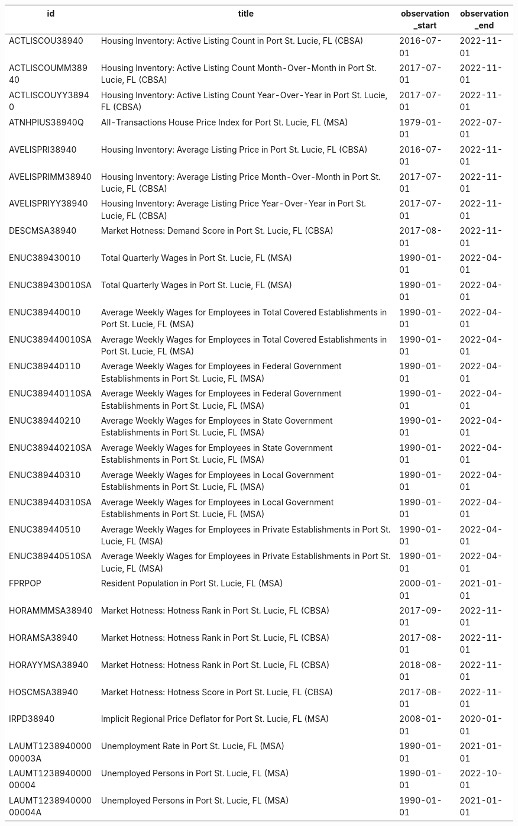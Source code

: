 | id                        | title                                                                                                               | observation_start   | observation_end   |
|---------------------------|---------------------------------------------------------------------------------------------------------------------|---------------------|-------------------|
| ACTLISCOU38940            | Housing Inventory: Active Listing Count in Port St. Lucie, FL (CBSA)                                                | 2016-07-01          | 2022-11-01        |
| ACTLISCOUMM38940          | Housing Inventory: Active Listing Count Month-Over-Month in Port St. Lucie, FL (CBSA)                               | 2017-07-01          | 2022-11-01        |
| ACTLISCOUYY38940          | Housing Inventory: Active Listing Count Year-Over-Year in Port St. Lucie, FL (CBSA)                                 | 2017-07-01          | 2022-11-01        |
| ATNHPIUS38940Q            | All-Transactions House Price Index for Port St. Lucie, FL (MSA)                                                     | 1979-01-01          | 2022-07-01        |
| AVELISPRI38940            | Housing Inventory: Average Listing Price in Port St. Lucie, FL (CBSA)                                               | 2016-07-01          | 2022-11-01        |
| AVELISPRIMM38940          | Housing Inventory: Average Listing Price Month-Over-Month in Port St. Lucie, FL (CBSA)                              | 2017-07-01          | 2022-11-01        |
| AVELISPRIYY38940          | Housing Inventory: Average Listing Price Year-Over-Year in Port St. Lucie, FL (CBSA)                                | 2017-07-01          | 2022-11-01        |
| DESCMSA38940              | Market Hotness: Demand Score in Port St. Lucie, FL (CBSA)                                                           | 2017-08-01          | 2022-11-01        |
| ENUC389430010             | Total Quarterly Wages in Port St. Lucie, FL (MSA)                                                                   | 1990-01-01          | 2022-04-01        |
| ENUC389430010SA           | Total Quarterly Wages in Port St. Lucie, FL (MSA)                                                                   | 1990-01-01          | 2022-04-01        |
| ENUC389440010             | Average Weekly Wages for Employees in Total Covered Establishments in Port St. Lucie, FL (MSA)                      | 1990-01-01          | 2022-04-01        |
| ENUC389440010SA           | Average Weekly Wages for Employees in Total Covered Establishments in Port St. Lucie, FL (MSA)                      | 1990-01-01          | 2022-04-01        |
| ENUC389440110             | Average Weekly Wages for Employees in Federal Government Establishments in Port St. Lucie, FL (MSA)                 | 1990-01-01          | 2022-04-01        |
| ENUC389440110SA           | Average Weekly Wages for Employees in Federal Government Establishments in Port St. Lucie, FL (MSA)                 | 1990-01-01          | 2022-04-01        |
| ENUC389440210             | Average Weekly Wages for Employees in State Government Establishments in Port St. Lucie, FL (MSA)                   | 1990-01-01          | 2022-04-01        |
| ENUC389440210SA           | Average Weekly Wages for Employees in State Government Establishments in Port St. Lucie, FL (MSA)                   | 1990-01-01          | 2022-04-01        |
| ENUC389440310             | Average Weekly Wages for Employees in Local Government Establishments in Port St. Lucie, FL (MSA)                   | 1990-01-01          | 2022-04-01        |
| ENUC389440310SA           | Average Weekly Wages for Employees in Local Government Establishments in Port St. Lucie, FL (MSA)                   | 1990-01-01          | 2022-04-01        |
| ENUC389440510             | Average Weekly Wages for Employees in Private Establishments in Port St. Lucie, FL (MSA)                            | 1990-01-01          | 2022-04-01        |
| ENUC389440510SA           | Average Weekly Wages for Employees in Private Establishments in Port St. Lucie, FL (MSA)                            | 1990-01-01          | 2022-04-01        |
| FPRPOP                    | Resident Population in Port St. Lucie, FL (MSA)                                                                     | 2000-01-01          | 2021-01-01        |
| HORAMMMSA38940            | Market Hotness: Hotness Rank in Port St. Lucie, FL (CBSA)                                                           | 2017-09-01          | 2022-11-01        |
| HORAMSA38940              | Market Hotness: Hotness Rank in Port St. Lucie, FL (CBSA)                                                           | 2017-08-01          | 2022-11-01        |
| HORAYYMSA38940            | Market Hotness: Hotness Rank in Port St. Lucie, FL (CBSA)                                                           | 2018-08-01          | 2022-11-01        |
| HOSCMSA38940              | Market Hotness: Hotness Score in Port St. Lucie, FL (CBSA)                                                          | 2017-08-01          | 2022-11-01        |
| IRPD38940                 | Implicit Regional Price Deflator for Port St. Lucie, FL (MSA)                                                       | 2008-01-01          | 2020-01-01        |
| LAUMT123894000000003A     | Unemployment Rate in Port St. Lucie, FL (MSA)                                                                       | 1990-01-01          | 2021-01-01        |
| LAUMT123894000000004      | Unemployed Persons in Port St. Lucie, FL (MSA)                                                                      | 1990-01-01          | 2022-10-01        |
| LAUMT123894000000004A     | Unemployed Persons in Port St. Lucie, FL (MSA)                                                                      | 1990-01-01          | 2021-01-01        |